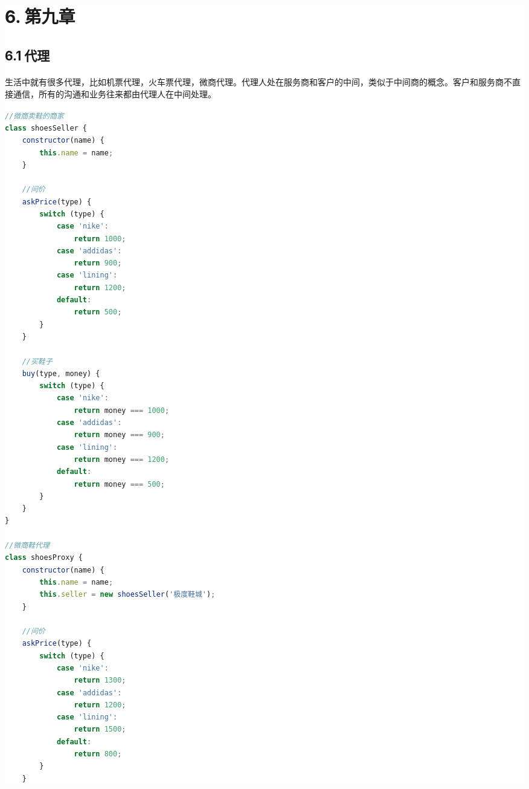 # 6. 第九章

## 6.1 代理

生活中就有很多代理，比如机票代理，火车票代理，微商代理。代理人处在服务商和客户的中间，类似于中间商的概念。客户和服务商不直接通信，所有的沟通和业务往来都由代理人在中间处理。

``` js
//微商卖鞋的商家
class shoesSeller {
	constructor(name) {
		this.name = name;
	}

	//问价
	askPrice(type) {
		switch (type) {
			case 'nike':
				return 1000;
			case 'addidas':
				return 900;
			case 'lining':
				return 1200;
			default:
				return 500;
		}
	}

	//买鞋子
	buy(type, money) {
		switch (type) {
			case 'nike':
				return money === 1000;
			case 'addidas':
				return money === 900;
			case 'lining':
				return money === 1200;
			default:
				return money === 500;
		}
	}
}

//微商鞋代理
class shoesProxy {
	constructor(name) {
		this.name = name;
		this.seller = new shoesSeller('极度鞋城');
	}

	//问价
	askPrice(type) {
		switch (type) {
			case 'nike':
				return 1300;
			case 'addidas':
				return 1200;
			case 'lining':
				return 1500;
			default:
				return 800;
		}
	}
```